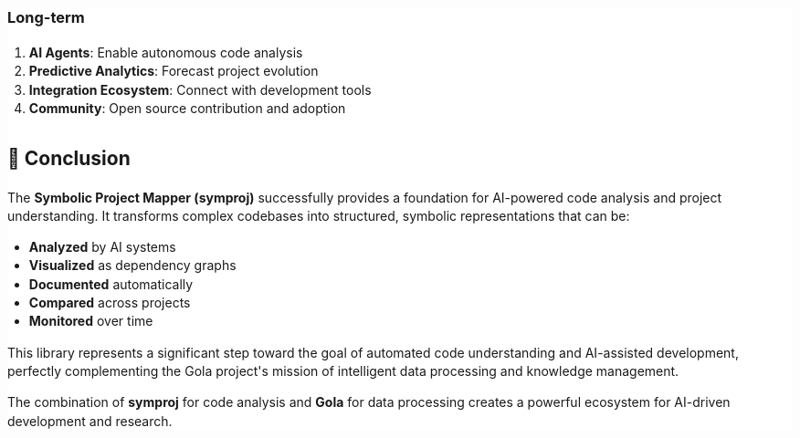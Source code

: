 ### Long-term
1. **AI Agents**: Enable autonomous code analysis
2. **Predictive Analytics**: Forecast project evolution
3. **Integration Ecosystem**: Connect with development tools
4. **Community**: Open source contribution and adoption

## 🎯 Conclusion

The **Symbolic Project Mapper (symproj)** successfully provides a foundation for AI-powered code analysis and project understanding. It transforms complex codebases into structured, symbolic representations that can be:

- **Analyzed** by AI systems
- **Visualized** as dependency graphs
- **Documented** automatically
- **Compared** across projects
- **Monitored** over time

This library represents a significant step toward the goal of automated code understanding and AI-assisted development, perfectly complementing the Gola project's mission of intelligent data processing and knowledge management.

The combination of **symproj** for code analysis and **Gola** for data processing creates a powerful ecosystem for AI-driven development and research. 